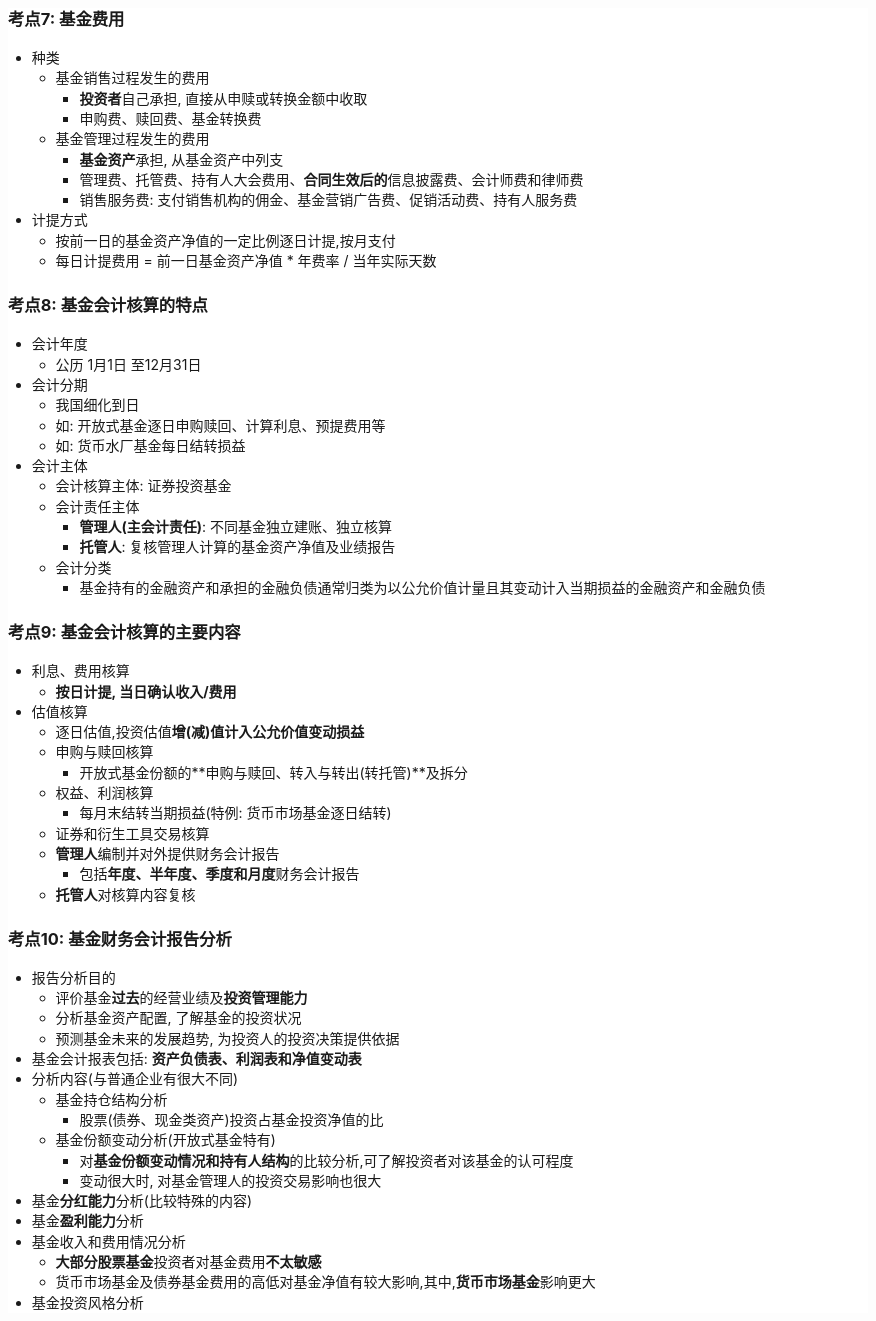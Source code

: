 ### 考点7: 基金费用

- 种类
  - 基金销售过程发生的费用
    - **投资者**自己承担, 直接从申赎或转换金额中收取
    - 申购费、赎回费、基金转换费
  - 基金管理过程发生的费用
    - **基金资产**承担, 从基金资产中列支
    - 管理费、托管费、持有人大会费用、**合同生效后的**信息披露费、会计师费和律师费
    - 销售服务费: 支付销售机构的佣金、基金营销广告费、促销活动费、持有人服务费
- 计提方式
  - 按前一日的基金资产净值的一定比例逐日计提,按月支付
  - 每日计提费用 = 前一日基金资产净值 * 年费率 / 当年实际天数 

### 考点8: 基金会计核算的特点

- 会计年度
  - 公历 1月1日 至12月31日
- 会计分期
  - 我国细化到日
  - 如: 开放式基金逐日申购赎回、计算利息、预提费用等
  - 如: 货币水厂基金每日结转损益
- 会计主体
  - 会计核算主体: 证券投资基金
  - 会计责任主体
    - **管理人(主会计责任)**: 不同基金独立建账、独立核算
    - **托管人**: 复核管理人计算的基金资产净值及业绩报告
  - 会计分类
    - 基金持有的金融资产和承担的金融负债通常归类为以公允价值计量且其变动计入当期损益的金融资产和金融负债

### 考点9: 基金会计核算的主要内容

- 利息、费用核算
  - **按日计提, 当日确认收入/费用**
- 估值核算
  - 逐日估值,投资估值**增(减)值计入公允价值变动损益**
  - 申购与赎回核算
    - 开放式基金份额的**申购与赎回、转入与转出(转托管)**及拆分
  - 权益、利润核算
    - 每月末结转当期损益(特例: 货币市场基金逐日结转)
  - 证券和衍生工具交易核算
  - **管理人**编制并对外提供财务会计报告
    - 包括**年度、半年度、季度和月度**财务会计报告
  - **托管人**对核算内容复核

### 考点10: 基金财务会计报告分析

- 报告分析目的
  - 评价基金**过去**的经营业绩及**投资管理能力**
  - 分析基金资产配置, 了解基金的投资状况
  - 预测基金未来的发展趋势, 为投资人的投资决策提供依据
- 基金会计报表包括: **资产负债表、利润表和净值变动表**
- 分析内容(与普通企业有很大不同)
  - 基金持仓结构分析
    - 股票(债券、现金类资产)投资占基金投资净值的比
  - 基金份额变动分析(开放式基金特有)
    - 对**基金份额变动情况和持有人结构**的比较分析,可了解投资者对该基金的认可程度
    - 变动很大时, 对基金管理人的投资交易影响也很大
- 基金**分红能力**分析(比较特殊的内容)
- 基金**盈利能力**分析
- 基金收入和费用情况分析
  - **大部分股票基金**投资者对基金费用**不太敏感**
  - 货币市场基金及债券基金费用的高低对基金净值有较大影响,其中,**货币市场基金**影响更大
- 基金投资风格分析
